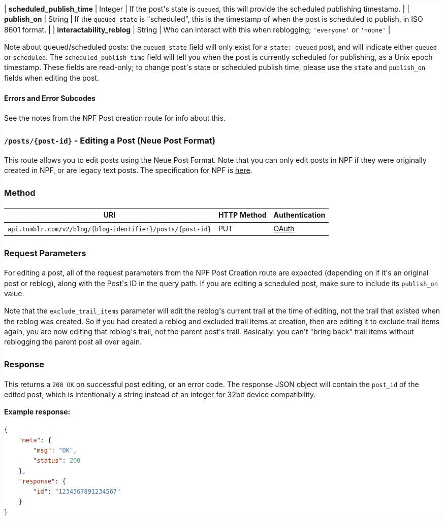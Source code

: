 | **scheduled_publish_time** | Integer | If the post's state is `queued`, this will provide the scheduled publishing timestamp.                                                                                                                       |
| **publish_on**             | String  | If the `queued_state` is "scheduled", this is the timestamp of when the post is scheduled to publish, in ISO 8601 format.                                                                                    |
| **interactability_reblog** | String  | Who can interact with this when reblogging; `'everyone'` or `'noone'`                                                                                                                                        |

Note about queued/scheduled posts: the `queued_state` field will only exist for a `state: queued` post, and will indicate either `queued` or `scheduled`. The `scheduled_publish_time` field will tell you when the post is currently scheduled for publishing, as a Unix epoch timestamp. These fields are read-only; to change post's state or scheduled publish time, please use the `state` and `publish_on` fields when editing the post.

#### Errors and Error Subcodes

See the notes from the NPF Post creation route for info about this.

### `/posts/{post-id}` - Editing a Post (Neue Post Format)

This route allows you to edit posts using the Neue Post Format. Note that you can only edit posts in NPF if they were originally created in NPF, or are legacy text posts. The specification for NPF is [here](npf-spec.md).

### Method

| URI | HTTP Method | Authentication |
| --- | ----------- | -------------- |
| `api.tumblr.com/v2/blog/{blog-identifier}/posts/{post-id}` | PUT | [OAuth](#authentication) |

### Request Parameters

For editing a post, all of the request parameters from the NPF Post Creation route are expected (depending on if it's an original post or reblog), along with the Post's ID in the query path. If you are editing a scheduled post, make sure to include its `publish_on` value.

Note that the `exclude_trail_items` parameter will edit the reblog's current trail at the time of editing, not the trail that existed when the reblog was created. So if you had created a reblog and excluded trail items at creation, then are editing it to exclude trail items again, you are now editing that reblog's trail, not the parent post's trail. Basically: you can't "bring back" trail items without reblogging the parent post all over again.

### Response

This returns a `200 OK` on successful post editing, or an error code. The response JSON object will contain the `post_id` of the edited post, which is intentionally a string instead of an integer for 32bit device compatibility.

**Example response:**

```JSON
{
    "meta": {
        "msg": "OK",
        "status": 200
    },
    "response": {
        "id": "1234567891234567"
    }
}
```
